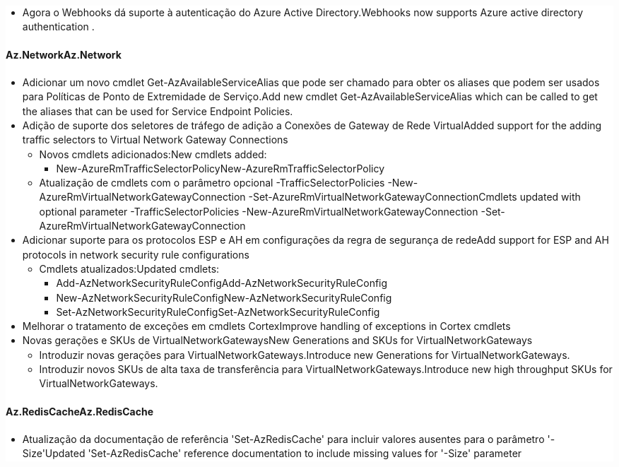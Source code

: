 * <span data-ttu-id="11d0d-339">Agora o Webhooks dá suporte à autenticação do Azure Active Directory.</span><span class="sxs-lookup"><span data-stu-id="11d0d-339">Webhooks now supports Azure active directory authentication .</span></span>

#### <a name="aznetwork"></a><span data-ttu-id="11d0d-340">Az.Network</span><span class="sxs-lookup"><span data-stu-id="11d0d-340">Az.Network</span></span>
* <span data-ttu-id="11d0d-341">Adicionar um novo cmdlet Get-AzAvailableServiceAlias que pode ser chamado para obter os aliases que podem ser usados para Políticas de Ponto de Extremidade de Serviço.</span><span class="sxs-lookup"><span data-stu-id="11d0d-341">Add new cmdlet Get-AzAvailableServiceAlias which can be called to get the aliases that can be used for Service Endpoint Policies.</span></span>
* <span data-ttu-id="11d0d-342">Adição de suporte dos seletores de tráfego de adição a Conexões de Gateway de Rede Virtual</span><span class="sxs-lookup"><span data-stu-id="11d0d-342">Added support for the adding traffic selectors to Virtual Network Gateway Connections</span></span>
    - <span data-ttu-id="11d0d-343">Novos cmdlets adicionados:</span><span class="sxs-lookup"><span data-stu-id="11d0d-343">New cmdlets added:</span></span>
        - <span data-ttu-id="11d0d-344">New-AzureRmTrafficSelectorPolicy</span><span class="sxs-lookup"><span data-stu-id="11d0d-344">New-AzureRmTrafficSelectorPolicy</span></span>
    - <span data-ttu-id="11d0d-345">Atualização de cmdlets com o parâmetro opcional -TrafficSelectorPolicies   -New-AzureRmVirtualNetworkGatewayConnection   -Set-AzureRmVirtualNetworkGatewayConnection</span><span class="sxs-lookup"><span data-stu-id="11d0d-345">Cmdlets updated with optional parameter -TrafficSelectorPolicies   -New-AzureRmVirtualNetworkGatewayConnection   -Set-AzureRmVirtualNetworkGatewayConnection</span></span>
* <span data-ttu-id="11d0d-346">Adicionar suporte para os protocolos ESP e AH em configurações da regra de segurança de rede</span><span class="sxs-lookup"><span data-stu-id="11d0d-346">Add support for ESP and AH protocols in network security rule configurations</span></span>
    - <span data-ttu-id="11d0d-347">Cmdlets atualizados:</span><span class="sxs-lookup"><span data-stu-id="11d0d-347">Updated cmdlets:</span></span>
        - <span data-ttu-id="11d0d-348">Add-AzNetworkSecurityRuleConfig</span><span class="sxs-lookup"><span data-stu-id="11d0d-348">Add-AzNetworkSecurityRuleConfig</span></span>
        - <span data-ttu-id="11d0d-349">New-AzNetworkSecurityRuleConfig</span><span class="sxs-lookup"><span data-stu-id="11d0d-349">New-AzNetworkSecurityRuleConfig</span></span>
        - <span data-ttu-id="11d0d-350">Set-AzNetworkSecurityRuleConfig</span><span class="sxs-lookup"><span data-stu-id="11d0d-350">Set-AzNetworkSecurityRuleConfig</span></span>
* <span data-ttu-id="11d0d-351">Melhorar o tratamento de exceções em cmdlets Cortex</span><span class="sxs-lookup"><span data-stu-id="11d0d-351">Improve handling of exceptions in Cortex cmdlets</span></span>
* <span data-ttu-id="11d0d-352">Novas gerações e SKUs de VirtualNetworkGateways</span><span class="sxs-lookup"><span data-stu-id="11d0d-352">New Generations and SKUs for VirtualNetworkGateways</span></span>
  - <span data-ttu-id="11d0d-353">Introduzir novas gerações para VirtualNetworkGateways.</span><span class="sxs-lookup"><span data-stu-id="11d0d-353">Introduce new Generations for VirtualNetworkGateways.</span></span>
  - <span data-ttu-id="11d0d-354">Introduzir novos SKUs de alta taxa de transferência para VirtualNetworkGateways.</span><span class="sxs-lookup"><span data-stu-id="11d0d-354">Introduce new high throughput SKUs for VirtualNetworkGateways.</span></span>

#### <a name="azrediscache"></a><span data-ttu-id="11d0d-355">Az.RedisCache</span><span class="sxs-lookup"><span data-stu-id="11d0d-355">Az.RedisCache</span></span>
* <span data-ttu-id="11d0d-356">Atualização da documentação de referência 'Set-AzRedisCache' para incluir valores ausentes para o parâmetro '-Size'</span><span class="sxs-lookup"><span data-stu-id="11d0d-356">Updated 'Set-AzRedisCache' reference documentation to include missing values for '-Size' parameter</span></span>
